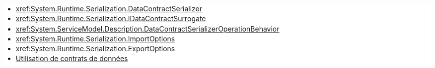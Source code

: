 - <xref:System.Runtime.Serialization.DataContractSerializer>
- <xref:System.Runtime.Serialization.IDataContractSurrogate>
- <xref:System.ServiceModel.Description.DataContractSerializerOperationBehavior>
- <xref:System.Runtime.Serialization.ImportOptions>
- <xref:System.Runtime.Serialization.ExportOptions>
- [Utilisation de contrats de données](../../../../docs/framework/wcf/feature-details/using-data-contracts.md)
